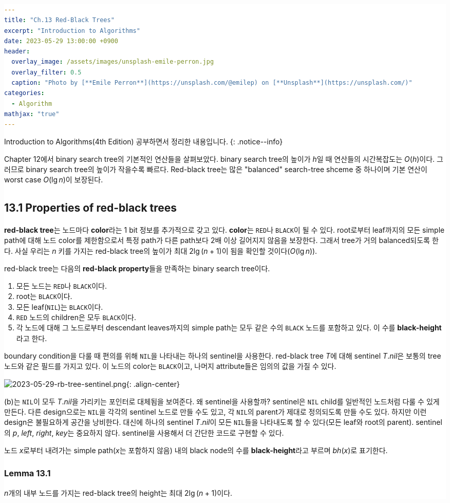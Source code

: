 ```yaml
---
title: "Ch.13 Red-Black Trees"
excerpt: "Introduction to Algorithms"
date: 2023-05-29 13:00:00 +0900
header:
  overlay_image: /assets/images/unsplash-emile-perron.jpg
  overlay_filter: 0.5
  caption: "Photo by [**Emile Perron**](https://unsplash.com/@emilep) on [**Unsplash**](https://unsplash.com/)"
categories:
  - Algorithm
mathjax: "true"
---
```


Introduction to Algorithms(4th Edition) 공부하면서 정리한 내용입니다.
{: .notice--info}

Chapter 12에서 binary search tree의 기본적인 연산들을 살펴보았다. binary search tree의 높이가 $h$일 때 연산들의 시간복잡도는 $O(h)$이다. 그러므로 binary search tree의 높이가 작을수록 빠르다. Red-black tree는 많은 "balanced" search-tree shceme 중 하나이며 기본 연산이 worst case $O(\lg n)$이 보장된다.  

## 13.1 Properties of red-black trees

**red-black tree**는 노드마다 **color**라는 1 bit 정보를 추가적으로 갖고 있다. **color**는 `RED`나 `BLACK`이 될 수 있다. root로부터 leaf까지의 모든 simple path에 대해 노드 color를 제한함으로서 특정 path가 다른 path보다 2배 이상 길어지지 않음을 보장한다. 그래서 tree가 거의 balanced되도록 한다. 사실 우리는 $n$ 키를 가지는 red-black tree의 높이가 최대 $2 \lg (n+1)$이 됨을 확인할 것이다($O(\lg n)$).  

red-black tree는 다음의 **red-black property**들을 만족하는 binary search tree이다.

1. 모든 노드는 `RED`나 `BLACK`이다.
2. root는 `BLACK`이다.
3. 모든 leaf(`NIL`)는 `BLACK`이다.
4. `RED` 노드의 children은 모두 `BLACK`이다.
5. 각 노드에 대해 그 노드로부터 descendant leaves까지의 simple path는 모두 같은 수의 `BLACK` 노드를 포함하고 있다. 이 수를 **black-height**라고 한다.

boundary condition을 다룰 때 편의를 위해 `NIL`을 나타내는 하나의 sentinel을 사용한다. red-black tree $T$에 대해 sentinel $T.nil$은 보통의 tree 노드와 같은 필드를 가지고 있다. 이 노드의 color는 `BLACK`이고, 나머지 attribute들은 임의의 값을 가질 수 있다.  

![2023-05-29-rb-tree-sentinel.png]({{site.baseurl}}/assets/images/2023-05-29-rb-tree-sentinel.png){: .align-center}  

(b)는 `NIL`이 모두 $T.nil$을 가리키는 포인터로 대체됨을 보여준다. 왜 sentinel을 사용할까? sentinel은 `NIL` child를 일반적인 노드처럼 다룰 수 있게 만든다. 다른 design으로는 `NIL`을 각각의 sentinel 노드로 만들 수도 있고, 각 `NIL`의 parent가 제대로 정의되도록 만들 수도 있다. 하지만 이런 design은 불필요하게 공간을 낭비한다. 대신에 하나의 sentinel $T.nil$이 모든 `NIL`들을 나타내도록 할 수 있다(모든 leaf와 root의 parent). sentinel의 *p*, *left*, *right*, *key*는 중요하지 않다. sentinel을 사용해서 더 간단한 코드로 구현할 수 있다.  

노드 $x$로부터 내려가는 simple path($x$는 포함하지 않음) 내의 black node의 수를 **black-height**라고 부르며 $bh(x)$로 표기한다.  

### Lemma 13.1

$n$개의 내부 노드를 가지는 red-black tree의 height는 최대 $2 \lg (n+1)$이다.

